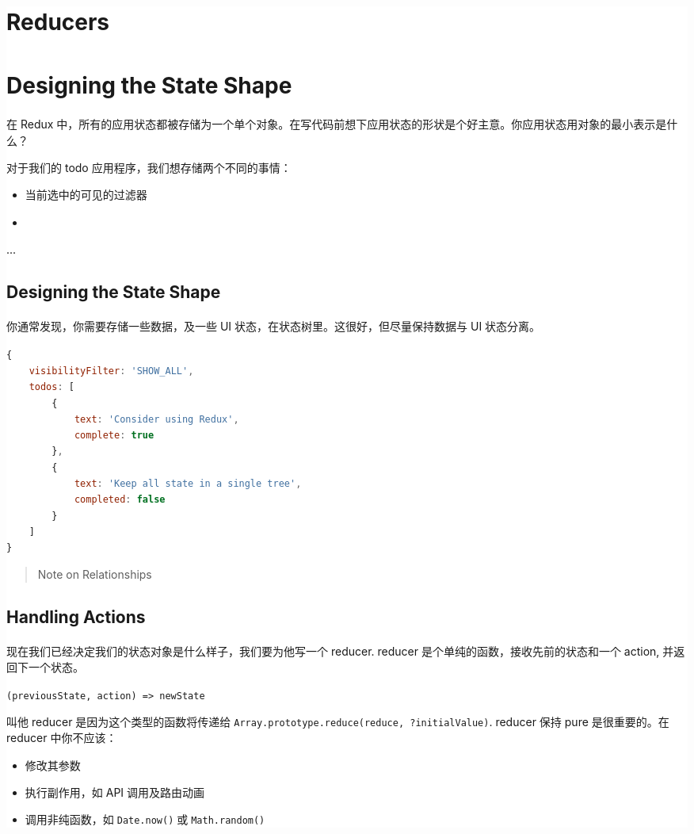 # Reducers


# Designing the State Shape

在 Redux 中，所有的应用状态都被存储为一个单个对象。在写代码前想下应用状态的形状是个好主意。你应用状态用对象的最小表示是什么？

对于我们的 todo 应用程序，我们想存储两个不同的事情：

- 当前选中的可见的过滤器

-
...


## Designing the State Shape

你通常发现，你需要存储一些数据，及一些 UI 状态，在状态树里。这很好，但尽量保持数据与 UI 状态分离。

```js
{
    visibilityFilter: 'SHOW_ALL',
    todos: [
        {
            text: 'Consider using Redux',
            complete: true
        },
        {
            text: 'Keep all state in a single tree',
            completed: false
        }
    ]
}
```

> Note on Relationships
>
> 

## Handling Actions

现在我们已经决定我们的状态对象是什么样子，我们要为他写一个 reducer. reducer 是个单纯的函数，接收先前的状态和一个 action, 并返回下一个状态。

```syntax
(previousState, action) => newState
```

叫他 reducer 是因为这个类型的函数将传递给 `Array.prototype.reduce(reduce, ?initialValue)`. reducer 保持 pure 是很重要的。在 reducer 中你不应该：

- 修改其参数

- 执行副作用，如 API 调用及路由动画

- 调用非纯函数，如 `Date.now()` 或 `Math.random()`
